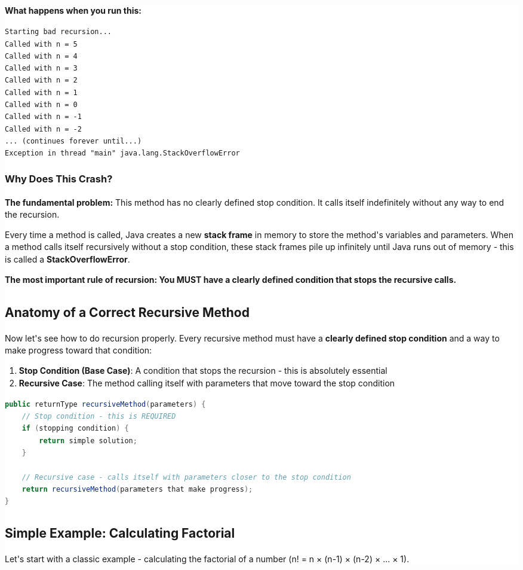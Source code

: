 **What happens when you run this:**

```
Starting bad recursion...
Called with n = 5
Called with n = 4
Called with n = 3
Called with n = 2
Called with n = 1
Called with n = 0
Called with n = -1
Called with n = -2
... (continues forever until...)
Exception in thread "main" java.lang.StackOverflowError
```

### Why Does This Crash?

**The fundamental problem:** This method has no clearly defined stop condition. It calls itself indefinitely without any way to end the recursion.

Every time a method is called, Java creates a new **stack frame** in memory to store the method's variables and parameters. When a method calls itself recursively without a stop condition, these stack frames pile up infinitely until Java runs out of memory - this is called a **StackOverflowError**.

**The most important rule of recursion: You MUST have a clearly defined condition that stops the recursive calls.**

## Anatomy of a Correct Recursive Method

Now let's see how to do recursion properly. Every recursive method must have a **clearly defined stop condition** and a way to make progress toward that condition:

1. **Stop Condition (Base Case)**: A condition that stops the recursion - this is absolutely essential
2. **Recursive Case**: The method calling itself with parameters that move toward the stop condition

```java
public returnType recursiveMethod(parameters) {
    // Stop condition - this is REQUIRED
    if (stopping condition) {
        return simple solution;
    }

    // Recursive case - calls itself with parameters closer to the stop condition
    return recursiveMethod(parameters that make progress);
}
```

## Simple Example: Calculating Factorial

Let's start with a classic example - calculating the factorial of a number (n! = n × (n-1) × (n-2) × ... × 1).

